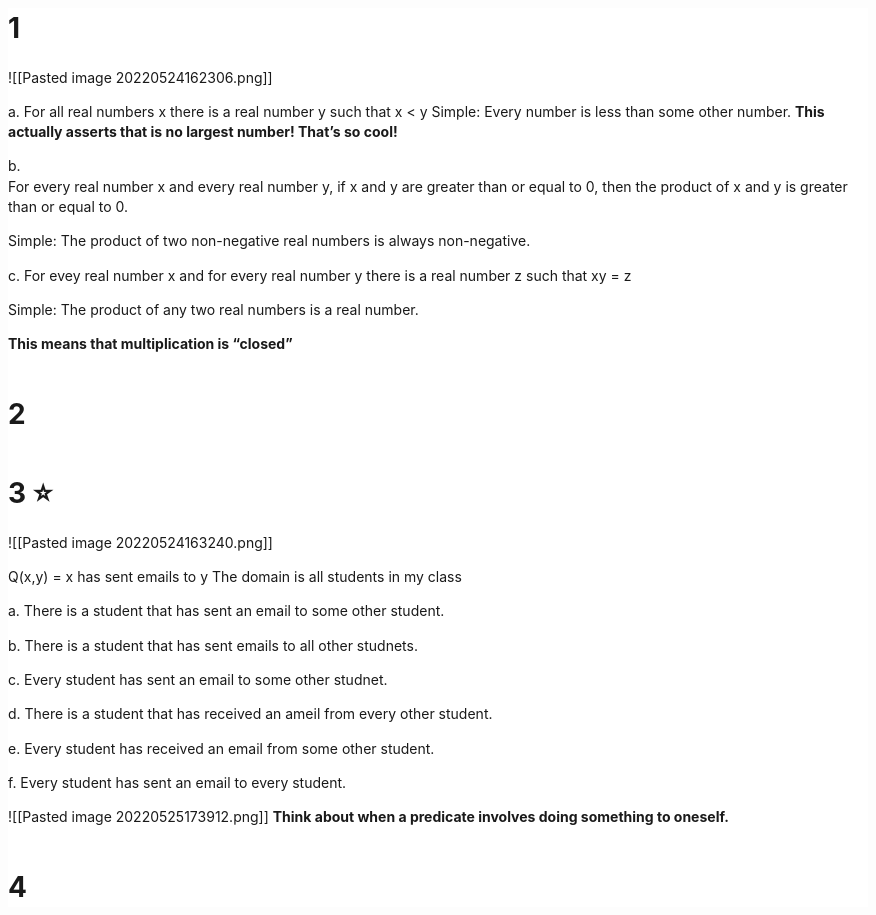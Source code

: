 # 1

![[Pasted image 20220524162306.png]]

a. 
For all real numbers x there is a real number y such that x < y 
Simple: Every number is less than some other number. 
**This actually asserts that is no largest number! That’s so cool!**

b.  
For every real number x and every real number y, if x and y are greater than or equal to 0, then the product of x and y is greater than or equal to 0. 

Simple: The product of two non-negative real numbers is always non-negative.

c. 
For evey real number x and for every real number y there is a real number z such that xy = z

Simple: The product of any two real numbers is a real number. 

**This means that multiplication is “closed”**





# 2


# 3 ⭐
![[Pasted image 20220524163240.png]]



Q(x,y) = x has sent emails to y
The domain is all students in my class

a. There is a student that has sent an email to some other student. 

b. There is a student that has sent emails to all other studnets. 

c. Every student has sent an email to some other studnet. 

d. There is a student that has received an ameil from every other student. 

e. Every student has received an email from some other student. 

f. Every student has sent an email to every student.



![[Pasted image 20220525173912.png]]
**Think about when a predicate involves doing something to oneself.**

# 4
